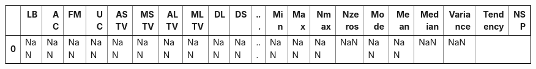 


<div>
<style scoped>
    .dataframe tbody tr th:only-of-type {
        vertical-align: middle;
    }

    .dataframe tbody tr th {
        vertical-align: top;
    }

    .dataframe thead th {
        text-align: right;
    }
</style>
<table border="1" class="dataframe">
  <thead>
    <tr style="text-align: right;">
      <th></th>
      <th>LB</th>
      <th>AC</th>
      <th>FM</th>
      <th>UC</th>
      <th>ASTV</th>
      <th>MSTV</th>
      <th>ALTV</th>
      <th>MLTV</th>
      <th>DL</th>
      <th>DS</th>
      <th>...</th>
      <th>Min</th>
      <th>Max</th>
      <th>Nmax</th>
      <th>Nzeros</th>
      <th>Mode</th>
      <th>Mean</th>
      <th>Median</th>
      <th>Variance</th>
      <th>Tendency</th>
      <th>NSP</th>
    </tr>
  </thead>
  <tbody>
    <tr>
      <th>0</th>
      <td>NaN</td>
      <td>NaN</td>
      <td>NaN</td>
      <td>NaN</td>
      <td>NaN</td>
      <td>NaN</td>
      <td>NaN</td>
      <td>NaN</td>
      <td>NaN</td>
      <td>NaN</td>
      <td>...</td>
      <td>NaN</td>
      <td>NaN</td>
      <td>NaN</td>
      <td>NaN</td>
      <td>NaN</td>
      <td>NaN</td>
      <td>NaN</td>
      <td>NaN</td>
